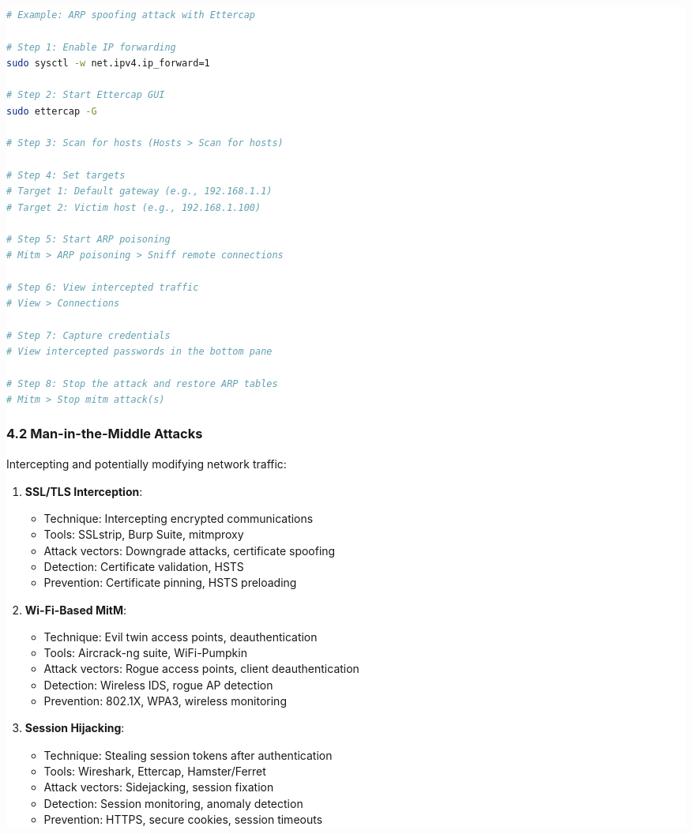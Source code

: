 ```bash
# Example: ARP spoofing attack with Ettercap

# Step 1: Enable IP forwarding
sudo sysctl -w net.ipv4.ip_forward=1

# Step 2: Start Ettercap GUI
sudo ettercap -G

# Step 3: Scan for hosts (Hosts > Scan for hosts)

# Step 4: Set targets
# Target 1: Default gateway (e.g., 192.168.1.1)
# Target 2: Victim host (e.g., 192.168.1.100)

# Step 5: Start ARP poisoning
# Mitm > ARP poisoning > Sniff remote connections

# Step 6: View intercepted traffic
# View > Connections

# Step 7: Capture credentials
# View intercepted passwords in the bottom pane

# Step 8: Stop the attack and restore ARP tables
# Mitm > Stop mitm attack(s)
```

### 4.2 Man-in-the-Middle Attacks

Intercepting and potentially modifying network traffic:

1. **SSL/TLS Interception**:
   - Technique: Intercepting encrypted communications
   - Tools: SSLstrip, Burp Suite, mitmproxy
   - Attack vectors: Downgrade attacks, certificate spoofing
   - Detection: Certificate validation, HSTS
   - Prevention: Certificate pinning, HSTS preloading

2. **Wi-Fi-Based MitM**:
   - Technique: Evil twin access points, deauthentication
   - Tools: Aircrack-ng suite, WiFi-Pumpkin
   - Attack vectors: Rogue access points, client deauthentication
   - Detection: Wireless IDS, rogue AP detection
   - Prevention: 802.1X, WPA3, wireless monitoring

3. **Session Hijacking**:
   - Technique: Stealing session tokens after authentication
   - Tools: Wireshark, Ettercap, Hamster/Ferret
   - Attack vectors: Sidejacking, session fixation
   - Detection: Session monitoring, anomaly detection
   - Prevention: HTTPS, secure cookies, session timeouts
